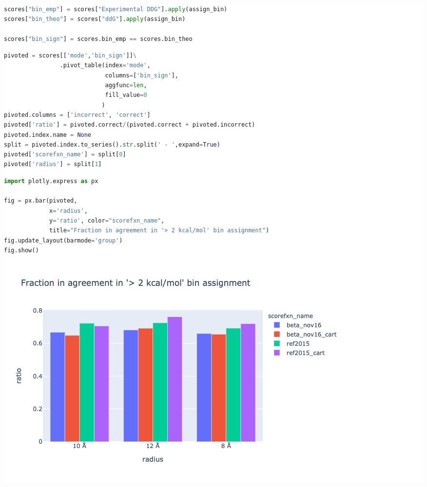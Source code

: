 ```python
scores["bin_emp"] = scores["Experimental DDG"].apply(assign_bin)
scores["bin_theo"] = scores["ddG"].apply(assign_bin)

scores["bin_sign"] = scores.bin_emp == scores.bin_theo
```


```python
pivoted = scores[['mode','bin_sign']]\
                .pivot_table(index='mode',
                             columns=['bin_sign'],
                             aggfunc=len, 
                             fill_value=0
                            )
pivoted.columns = ['incorrect', 'correct']
pivoted['ratio'] = pivoted.correct/(pivoted.correct + pivoted.incorrect)
pivoted.index.name = None
split = pivoted.index.to_series().str.split(' - ',expand=True)
pivoted['scorefxn_name'] = split[0]
pivoted['radius'] = split[1]
```


```python
import plotly.express as px

fig = px.bar(pivoted,
             x='radius',
             y='ratio', color="scorefxn_name",
             title="Fraction in agreement in '> 2 kcal/mol' bin assignment")
fig.update_layout(barmode='group')
fig.show()
```
![agreement](../images/agreement.png)
